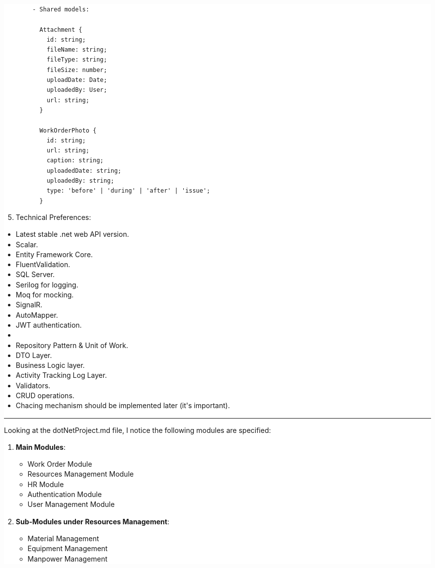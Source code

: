             - Shared models:

              Attachment {
                id: string;
                fileName: string;
                fileType: string;
                fileSize: number;
                uploadDate: Date;
                uploadedBy: User;
                url: string;
              }

              WorkOrderPhoto {
                id: string;
                url: string;
                caption: string;
                uploadedDate: string;
                uploadedBy: string;
                type: 'before' | 'during' | 'after' | 'issue';
              }


5. Technical Preferences:
  - Latest stable .net web API version.
  - Scalar.
  - Entity Framework Core.
  - FluentValidation.
  - SQL Server.
  - Serilog for logging.
  - Moq for mocking.
  - SignalR.
  - AutoMapper.
  - JWT authentication.
  - 
  - Repository Pattern & Unit of Work.
  - DTO Layer.
  - Business Logic layer.
  - Activity Tracking Log Layer.
  - Validators.
  - CRUD operations.
  - Chacing mechanism should be implemented later (it's important).


  ---------------

  Looking at the dotNetProject.md file, I notice the following modules are specified:

1. **Main Modules**:
   - Work Order Module
   - Resources Management Module
   - HR Module
   - Authentication Module
   - User Management Module

2. **Sub-Modules under Resources Management**:
   - Material Management
   - Equipment Management
   - Manpower Management

